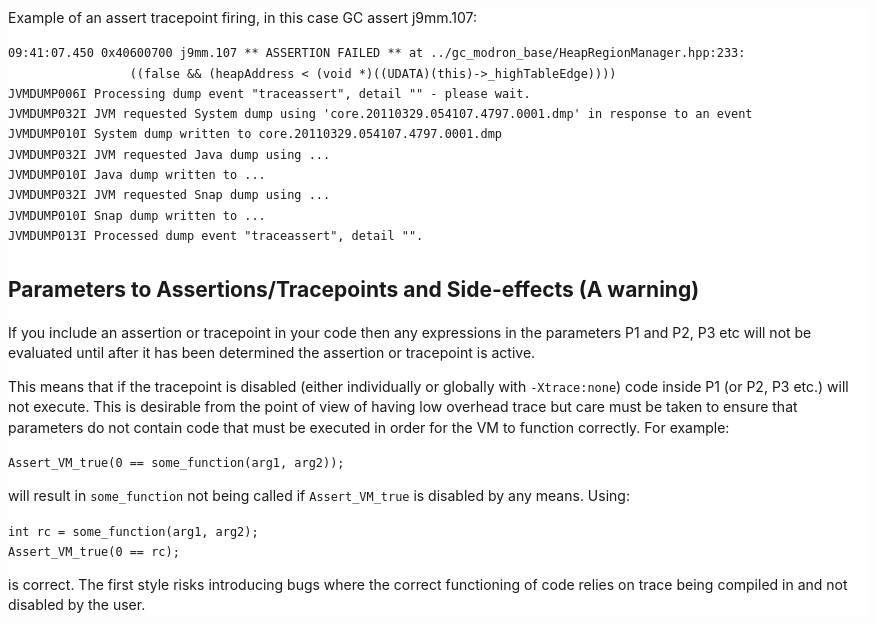 Example of an assert tracepoint firing, in this case GC assert j9mm.107:

```
09:41:07.450 0x40600700 j9mm.107 ** ASSERTION FAILED ** at ../gc_modron_base/HeapRegionManager.hpp:233:
                 ((false && (heapAddress < (void *)((UDATA)(this)->_highTableEdge))))
JVMDUMP006I Processing dump event "traceassert", detail "" - please wait.
JVMDUMP032I JVM requested System dump using 'core.20110329.054107.4797.0001.dmp' in response to an event
JVMDUMP010I System dump written to core.20110329.054107.4797.0001.dmp
JVMDUMP032I JVM requested Java dump using ...
JVMDUMP010I Java dump written to ...
JVMDUMP032I JVM requested Snap dump using ...
JVMDUMP010I Snap dump written to ...
JVMDUMP013I Processed dump event "traceassert", detail "".
```

## Parameters to Assertions/Tracepoints and Side-effects (A warning)

If you include an assertion or tracepoint in your code then any expressions in the parameters P1 and P2, P3 etc will not be evaluated until after it has been determined the assertion or tracepoint is active.

This means that if the tracepoint is disabled (either individually or globally with `-Xtrace:none`) code inside P1 (or P2, P3 etc.) will not execute. This is desirable from the point of view of having low overhead trace but care must be taken to ensure that parameters do not contain code that must be executed in order for the VM to function correctly. For example:

`Assert_VM_true(0 == some_function(arg1, arg2));`

will result in `some_function` not being called if `Assert_VM_true` is disabled by any means. Using:

```
int rc = some_function(arg1, arg2);
Assert_VM_true(0 == rc);
```

is correct. The first style risks introducing bugs where the correct functioning of code relies on trace being compiled in and not disabled by the user.